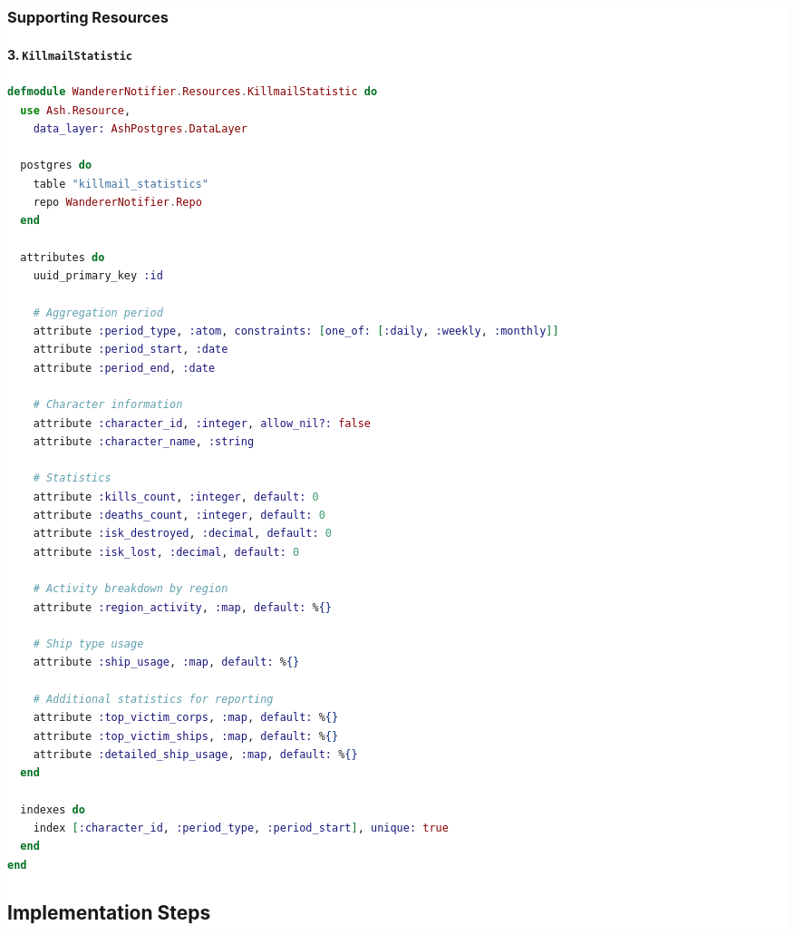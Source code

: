 ### Supporting Resources

#### 3. `KillmailStatistic`

```elixir
defmodule WandererNotifier.Resources.KillmailStatistic do
  use Ash.Resource,
    data_layer: AshPostgres.DataLayer

  postgres do
    table "killmail_statistics"
    repo WandererNotifier.Repo
  end

  attributes do
    uuid_primary_key :id

    # Aggregation period
    attribute :period_type, :atom, constraints: [one_of: [:daily, :weekly, :monthly]]
    attribute :period_start, :date
    attribute :period_end, :date

    # Character information
    attribute :character_id, :integer, allow_nil?: false
    attribute :character_name, :string

    # Statistics
    attribute :kills_count, :integer, default: 0
    attribute :deaths_count, :integer, default: 0
    attribute :isk_destroyed, :decimal, default: 0
    attribute :isk_lost, :decimal, default: 0

    # Activity breakdown by region
    attribute :region_activity, :map, default: %{}

    # Ship type usage
    attribute :ship_usage, :map, default: %{}

    # Additional statistics for reporting
    attribute :top_victim_corps, :map, default: %{}
    attribute :top_victim_ships, :map, default: %{}
    attribute :detailed_ship_usage, :map, default: %{}
  end

  indexes do
    index [:character_id, :period_type, :period_start], unique: true
  end
end
```

## Implementation Steps
